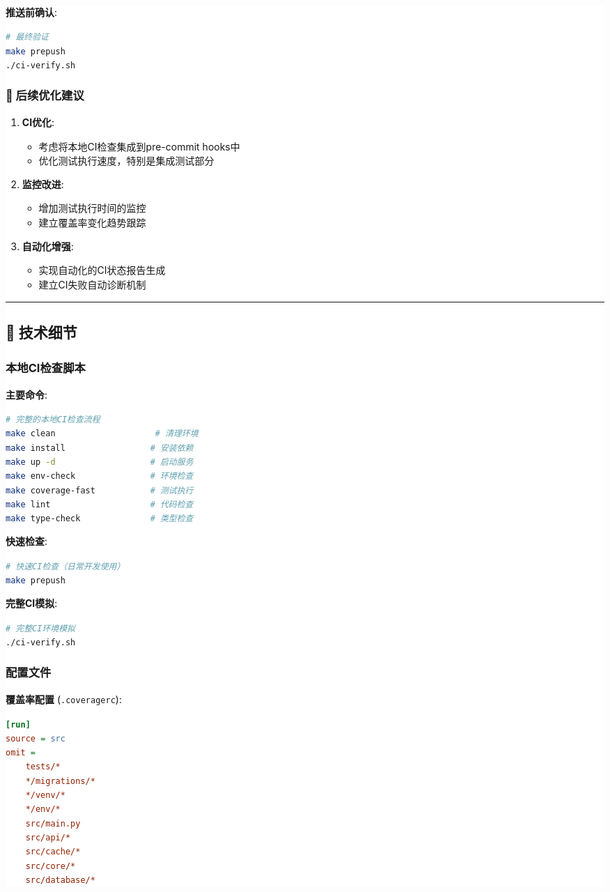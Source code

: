 **推送前确认**:
```bash
# 最终验证
make prepush
./ci-verify.sh
```

### 📝 后续优化建议

1. **CI优化**:
   - 考虑将本地CI检查集成到pre-commit hooks中
   - 优化测试执行速度，特别是集成测试部分

2. **监控改进**:
   - 增加测试执行时间的监控
   - 建立覆盖率变化趋势跟踪

3. **自动化增强**:
   - 实现自动化的CI状态报告生成
   - 建立CI失败自动诊断机制

---

## 🔧 技术细节

### 本地CI检查脚本

**主要命令**:
```bash
# 完整的本地CI检查流程
make clean                    # 清理环境
make install                 # 安装依赖
make up -d                   # 启动服务
make env-check               # 环境检查
make coverage-fast           # 测试执行
make lint                    # 代码检查
make type-check              # 类型检查
```

**快速检查**:
```bash
# 快速CI检查（日常开发使用）
make prepush
```

**完整CI模拟**:
```bash
# 完整CI环境模拟
./ci-verify.sh
```

### 配置文件

**覆盖率配置** (`.coveragerc`):
```ini
[run]
source = src
omit =
    tests/*
    */migrations/*
    */venv/*
    */env/*
    src/main.py
    src/api/*
    src/cache/*
    src/core/*
    src/database/*
```